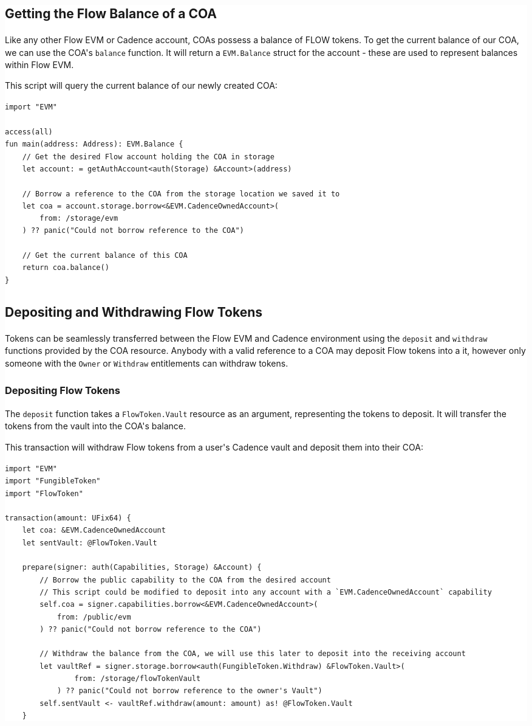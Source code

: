 ## Getting the Flow Balance of a COA

Like any other Flow EVM or Cadence account, COAs possess a balance of FLOW tokens. To get the current balance of our COA, we can use the COA's `balance` function. It will return a `EVM.Balance` struct for the account - these are used to represent balances within Flow EVM.

This script will query the current balance of our newly created COA:

```cadence
import "EVM"

access(all)
fun main(address: Address): EVM.Balance {
    // Get the desired Flow account holding the COA in storage
    let account: = getAuthAccount<auth(Storage) &Account>(address)

    // Borrow a reference to the COA from the storage location we saved it to
    let coa = account.storage.borrow<&EVM.CadenceOwnedAccount>(
        from: /storage/evm
    ) ?? panic("Could not borrow reference to the COA")

    // Get the current balance of this COA
    return coa.balance()
}
```

## Depositing and Withdrawing Flow Tokens

Tokens can be seamlessly transferred between the Flow EVM and Cadence environment using the `deposit` and `withdraw` functions provided by the COA resource. Anybody with a valid reference to a COA may deposit Flow tokens into a it, however only someone with the `Owner` or `Withdraw` entitlements can withdraw tokens.

### Depositing Flow Tokens

The `deposit` function takes a `FlowToken.Vault` resource as an argument, representing the tokens to deposit. It will transfer the tokens from the vault into the COA's balance.

This transaction will withdraw Flow tokens from a user's Cadence vault and deposit them into their COA:

```cadence
import "EVM"
import "FungibleToken"
import "FlowToken"

transaction(amount: UFix64) {
    let coa: &EVM.CadenceOwnedAccount
    let sentVault: @FlowToken.Vault

    prepare(signer: auth(Capabilities, Storage) &Account) {
        // Borrow the public capability to the COA from the desired account
        // This script could be modified to deposit into any account with a `EVM.CadenceOwnedAccount` capability
        self.coa = signer.capabilities.borrow<&EVM.CadenceOwnedAccount>(
            from: /public/evm
        ) ?? panic("Could not borrow reference to the COA")

        // Withdraw the balance from the COA, we will use this later to deposit into the receiving account
        let vaultRef = signer.storage.borrow<auth(FungibleToken.Withdraw) &FlowToken.Vault>(
                from: /storage/flowTokenVault
            ) ?? panic("Could not borrow reference to the owner's Vault")
        self.sentVault <- vaultRef.withdraw(amount: amount) as! @FlowToken.Vault
    }
```